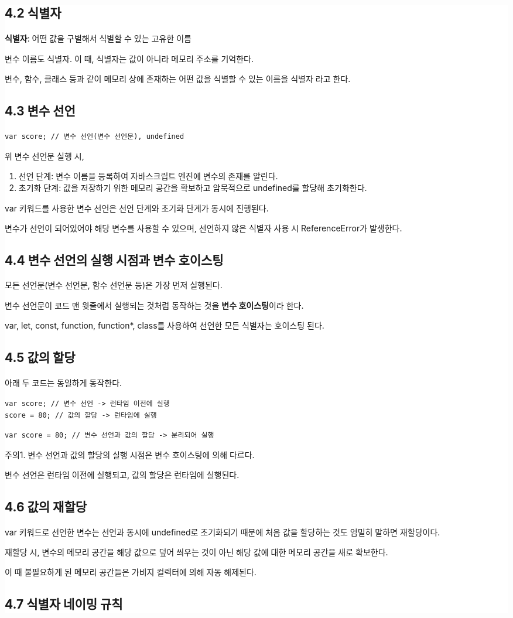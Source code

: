## 4.2 식별자

**식별자**: 어떤 값을 구별해서 식별할 수 있는 고유한 이름

변수 이름도 식별자. 이 때, 식별자는 값이 아니라 메모리 주소를 기억한다.

변수, 함수, 클래스 등과 같이 메모리 상에 존재하는 어떤 값을 식별할 수 있는 이름을 식별자 라고 한다.

## 4.3 변수 선언

```tsx
var score; // 변수 선언(변수 선언문), undefined
```

위 변수 선언문 실행 시,

1. 선언 단계: 변수 이름을 등록하여 자바스크립트 엔진에 변수의 존재를 알린다.
2. 초기화 단계: 값을 저장하기 위한 메모리 공간을 확보하고 암묵적으로 undefined를 할당해 초기화한다.

var 키워드를 사용한 변수 선언은 선언 단계와 초기화 단계가 동시에 진행된다.

변수가 선언이 되어있어야 해당 변수를 사용할 수 있으며, 선언하지 않은 식별자 사용 시 ReferenceError가 발생한다.

## 4.4 변수 선언의 실행 시점과 변수 호이스팅

모든 선언문(변수 선언문, 함수 선언문 등)은 가장 먼저 실행된다.

변수 선언문이 코드 맨 윗줄에서 실행되는 것처럼 동작하는 것을 **변수 호이스팅**이라 한다.

var, let, const, function, function\*, class를 사용하여 선언한 모든 식별자는 호이스팅 된다.

## 4.5 값의 할당

아래 두 코드는 동일하게 동작한다.

```tsx
var score; // 변수 선언 -> 런타임 이전에 실행
score = 80; // 값의 할당 -> 런타임에 실행
```

```tsx
var score = 80; // 변수 선언과 값의 할당 -> 분리되어 실행
```

주의1. 변수 선언과 값의 할당의 실행 시점은 변수 호이스팅에 의해 다르다.

변수 선언은 런타임 이전에 실행되고, 값의 할당은 런타임에 실행된다.

## 4.6 값의 재할당

var 키워드로 선언한 변수는 선언과 동시에 undefined로 초기화되기 때문에 처음 값을 할당하는 것도 엄밀히 말하면 재할당이다.

재할당 시, 변수의 메모리 공간을 해당 값으로 덮어 씌우는 것이 아닌 해당 값에 대한 메모리 공간을 새로 확보한다.

이 때 불필요하게 된 메모리 공간들은 가비지 컬렉터에 의해 자동 해제된다.

## 4.7 식별자 네이밍 규칙
